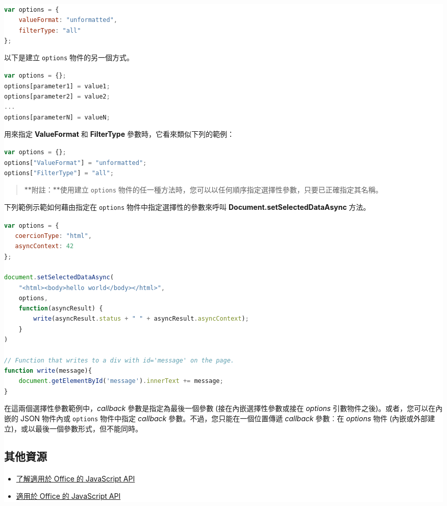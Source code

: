 


```js
var options = {
    valueFormat: "unformatted",
    filterType: "all"
};
```

以下是建立 `options` 物件的另一個方式。




```js
var options = {};
options[parameter1] = value1;
options[parameter2] = value2;
...
options[parameterN] = valueN;
```

用來指定 **ValueFormat** 和 **FilterType** 參數時，它看來類似下列的範例：


```js
var options = {};
options["ValueFormat"] = "unformatted";
options["FilterType"] = "all";
```


 >**附註：**使用建立 `options` 物件的任一種方法時，您可以以任何順序指定選擇性參數，只要已正確指定其名稱。

下列範例示範如何藉由指定在 `options` 物件中指定選擇性的參數來呼叫 **Document.setSelectedDataAsync** 方法。




```js
var options = {
   coercionType: "html",
   asyncContext: 42
};

document.setSelectedDataAsync(
    "<html><body>hello world</body></html>",
    options,
    function(asyncResult) {
        write(asyncResult.status + " " + asyncResult.asyncContext);
    }
)

// Function that writes to a div with id='message' on the page.
function write(message){
    document.getElementById('message').innerText += message; 
}
```


在這兩個選擇性參數範例中，_callback_ 參數是指定為最後一個參數 (接在內嵌選擇性參數或接在 _options_ 引數物件之後)。或者，您可以在內嵌的 JSON 物件內或 `options` 物件中指定 _callback_ 參數。不過，您只能在一個位置傳遞 _callback_ 參數︰在 _options_ 物件 (內嵌或外部建立)，或以最後一個參數形式，但不能同時。


## <a name="additional-resources"></a>其他資源


- [了解適用於 Office 的 JavaScript API](../../docs/develop/understanding-the-javascript-api-for-office.md)
    
- [適用於 Office 的 JavaScript API](../../reference/javascript-api-for-office.md)
     
